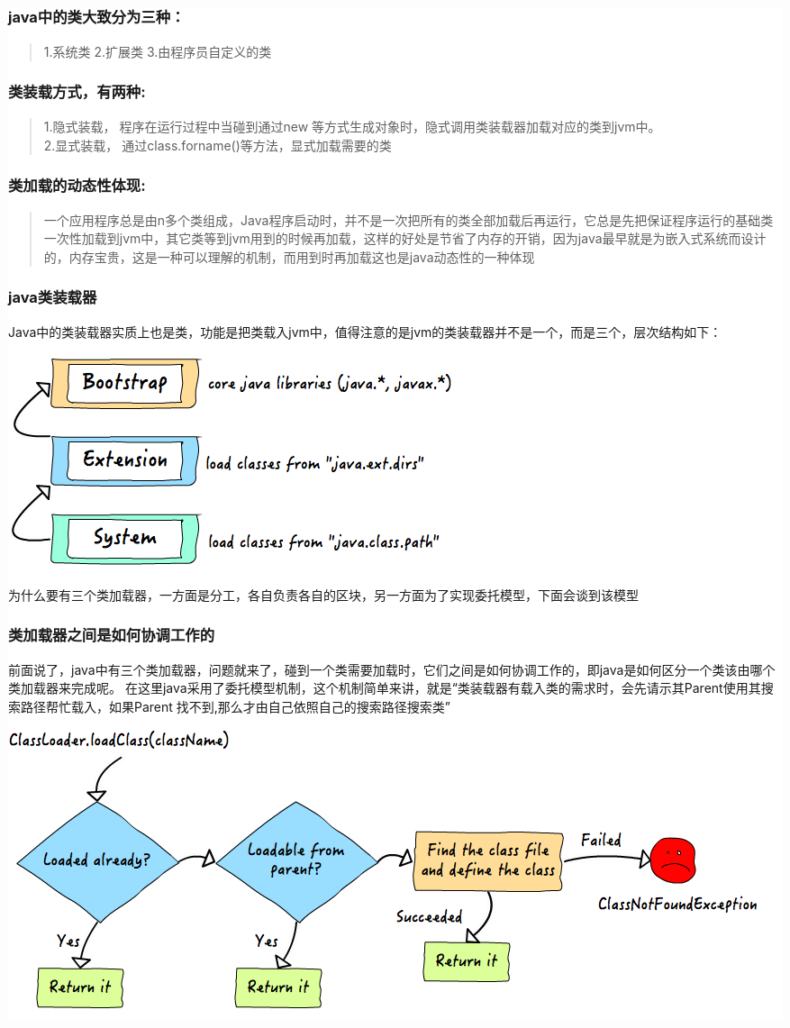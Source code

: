 ### java中的类大致分为三种：
> 1.系统类 2.扩展类 3.由程序员自定义的类

### 类装载方式，有两种:
>1.隐式装载， 程序在运行过程中当碰到通过new 等方式生成对象时，隐式调用类装载器加载对应的类到jvm中。<br> 
2.显式装载， 通过class.forname()等方法，显式加载需要的类

### 类加载的动态性体现:
> 一个应用程序总是由n多个类组成，Java程序启动时，并不是一次把所有的类全部加载后再运行，它总是先把保证程序运行的基础类一次性加载到jvm中，其它类等到jvm用到的时候再加载，这样的好处是节省了内存的开销，因为java最早就是为嵌入式系统而设计的，内存宝贵，这是一种可以理解的机制，而用到时再加载这也是java动态性的一种体现

### java类装载器

Java中的类装载器实质上也是类，功能是把类载入jvm中，值得注意的是jvm的类装载器并不是一个，而是三个，层次结构如下：

![](./img/image03.png)

为什么要有三个类加载器，一方面是分工，各自负责各自的区块，另一方面为了实现委托模型，下面会谈到该模型

### 类加载器之间是如何协调工作的
前面说了，java中有三个类加载器，问题就来了，碰到一个类需要加载时，它们之间是如何协调工作的，即java是如何区分一个类该由哪个类加载器来完成呢。 在这里java采用了委托模型机制，这个机制简单来讲，就是“类装载器有载入类的需求时，会先请示其Parent使用其搜索路径帮忙载入，如果Parent 找不到,那么才由自己依照自己的搜索路径搜索类”

![](./img/image02.png)
